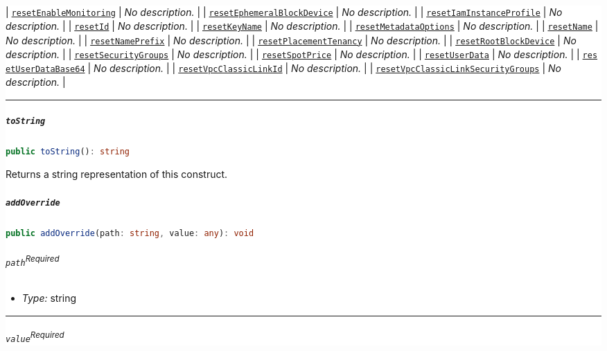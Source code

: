 | <code><a href="#@cdktf/aws-cdk.launchConfiguration.LaunchConfiguration.resetEnableMonitoring">resetEnableMonitoring</a></code> | *No description.* |
| <code><a href="#@cdktf/aws-cdk.launchConfiguration.LaunchConfiguration.resetEphemeralBlockDevice">resetEphemeralBlockDevice</a></code> | *No description.* |
| <code><a href="#@cdktf/aws-cdk.launchConfiguration.LaunchConfiguration.resetIamInstanceProfile">resetIamInstanceProfile</a></code> | *No description.* |
| <code><a href="#@cdktf/aws-cdk.launchConfiguration.LaunchConfiguration.resetId">resetId</a></code> | *No description.* |
| <code><a href="#@cdktf/aws-cdk.launchConfiguration.LaunchConfiguration.resetKeyName">resetKeyName</a></code> | *No description.* |
| <code><a href="#@cdktf/aws-cdk.launchConfiguration.LaunchConfiguration.resetMetadataOptions">resetMetadataOptions</a></code> | *No description.* |
| <code><a href="#@cdktf/aws-cdk.launchConfiguration.LaunchConfiguration.resetName">resetName</a></code> | *No description.* |
| <code><a href="#@cdktf/aws-cdk.launchConfiguration.LaunchConfiguration.resetNamePrefix">resetNamePrefix</a></code> | *No description.* |
| <code><a href="#@cdktf/aws-cdk.launchConfiguration.LaunchConfiguration.resetPlacementTenancy">resetPlacementTenancy</a></code> | *No description.* |
| <code><a href="#@cdktf/aws-cdk.launchConfiguration.LaunchConfiguration.resetRootBlockDevice">resetRootBlockDevice</a></code> | *No description.* |
| <code><a href="#@cdktf/aws-cdk.launchConfiguration.LaunchConfiguration.resetSecurityGroups">resetSecurityGroups</a></code> | *No description.* |
| <code><a href="#@cdktf/aws-cdk.launchConfiguration.LaunchConfiguration.resetSpotPrice">resetSpotPrice</a></code> | *No description.* |
| <code><a href="#@cdktf/aws-cdk.launchConfiguration.LaunchConfiguration.resetUserData">resetUserData</a></code> | *No description.* |
| <code><a href="#@cdktf/aws-cdk.launchConfiguration.LaunchConfiguration.resetUserDataBase64">resetUserDataBase64</a></code> | *No description.* |
| <code><a href="#@cdktf/aws-cdk.launchConfiguration.LaunchConfiguration.resetVpcClassicLinkId">resetVpcClassicLinkId</a></code> | *No description.* |
| <code><a href="#@cdktf/aws-cdk.launchConfiguration.LaunchConfiguration.resetVpcClassicLinkSecurityGroups">resetVpcClassicLinkSecurityGroups</a></code> | *No description.* |

---

##### `toString` <a name="toString" id="@cdktf/aws-cdk.launchConfiguration.LaunchConfiguration.toString"></a>

```typescript
public toString(): string
```

Returns a string representation of this construct.

##### `addOverride` <a name="addOverride" id="@cdktf/aws-cdk.launchConfiguration.LaunchConfiguration.addOverride"></a>

```typescript
public addOverride(path: string, value: any): void
```

###### `path`<sup>Required</sup> <a name="path" id="@cdktf/aws-cdk.launchConfiguration.LaunchConfiguration.addOverride.parameter.path"></a>

- *Type:* string

---

###### `value`<sup>Required</sup> <a name="value" id="@cdktf/aws-cdk.launchConfiguration.LaunchConfiguration.addOverride.parameter.value"></a>
